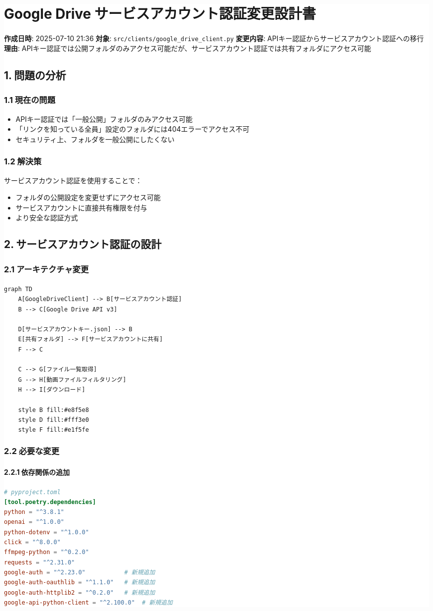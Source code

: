 # Google Drive サービスアカウント認証変更設計書

**作成日時**: 2025-07-10 21:36
**対象**: `src/clients/google_drive_client.py`
**変更内容**: APIキー認証からサービスアカウント認証への移行
**理由**: APIキー認証では公開フォルダのみアクセス可能だが、サービスアカウント認証では共有フォルダにアクセス可能

## 1. 問題の分析

### 1.1 現在の問題
- APIキー認証では「一般公開」フォルダのみアクセス可能
- 「リンクを知っている全員」設定のフォルダには404エラーでアクセス不可
- セキュリティ上、フォルダを一般公開にしたくない

### 1.2 解決策
サービスアカウント認証を使用することで：
- フォルダの公開設定を変更せずにアクセス可能
- サービスアカウントに直接共有権限を付与
- より安全な認証方式

## 2. サービスアカウント認証の設計

### 2.1 アーキテクチャ変更

```mermaid
graph TD
    A[GoogleDriveClient] --> B[サービスアカウント認証]
    B --> C[Google Drive API v3]

    D[サービスアカウントキー.json] --> B
    E[共有フォルダ] --> F[サービスアカウントに共有]
    F --> C

    C --> G[ファイル一覧取得]
    G --> H[動画ファイルフィルタリング]
    H --> I[ダウンロード]

    style B fill:#e8f5e8
    style D fill:#fff3e0
    style F fill:#e1f5fe
```

### 2.2 必要な変更

#### 2.2.1 依存関係の追加

```toml
# pyproject.toml
[tool.poetry.dependencies]
python = "^3.8.1"
openai = "^1.0.0"
python-dotenv = "^1.0.0"
click = "^8.0.0"
ffmpeg-python = "^0.2.0"
requests = "^2.31.0"
google-auth = "^2.23.0"           # 新規追加
google-auth-oauthlib = "^1.1.0"   # 新規追加
google-auth-httplib2 = "^0.2.0"   # 新規追加
google-api-python-client = "^2.100.0"  # 新規追加
```
